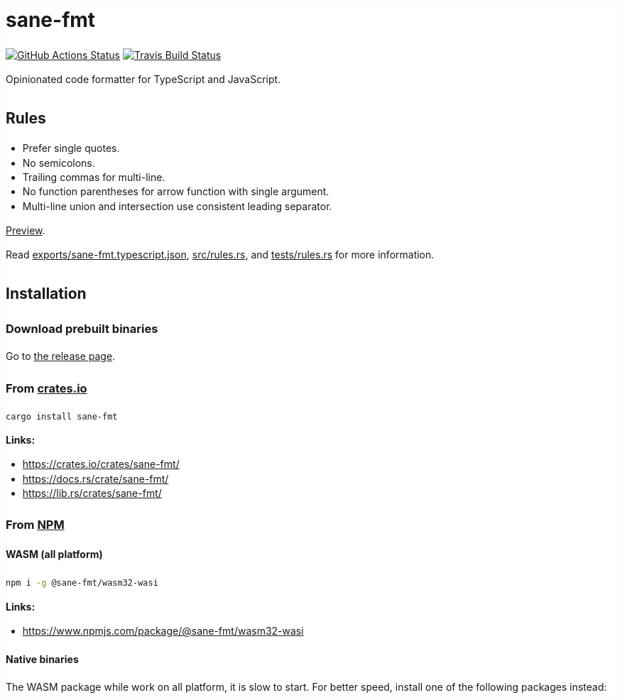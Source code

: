 # sane-fmt

[![GitHub Actions Status](https://github.com/sane-fmt/sane-fmt/workflows/Test/badge.svg)](https://github.com/sane-fmt/sane-fmt/actions)
[![Travis Build Status](https://travis-ci.org/sane-fmt/sane-fmt.svg?branch=master)](https://travis-ci.org/sane-fmt/sane-fmt)

Opinionated code formatter for TypeScript and JavaScript.

## Rules

* Prefer single quotes.
* No semicolons.
* Trailing commas for multi-line.
* No function parentheses for arrow function with single argument.
* Multi-line union and intersection use consistent leading separator.

[Preview](https://git.io/JflcU).

Read [exports/sane-fmt.typescript.json](https://git.io/JmNWN), [src/rules.rs](https://git.io/JmNlv), and [tests/rules.rs](https://git.io/JflOp) for more information.

## Installation

### Download prebuilt binaries

Go to [the release page](https://github.com/sane-fmt/sane-fmt/releases).

### From [crates.io](https://crates.io)

```sh
cargo install sane-fmt
```

**Links:**
  * https://crates.io/crates/sane-fmt/
  * https://docs.rs/crate/sane-fmt/
  * https://lib.rs/crates/sane-fmt/

### From [NPM](https://www.npmjs.com)

#### WASM (all platform)

```sh
npm i -g @sane-fmt/wasm32-wasi
```

**Links:**
  * https://www.npmjs.com/package/@sane-fmt/wasm32-wasi

#### Native binaries

The WASM package while work on all platform, it is slow to start. For better speed, install one of the following packages instead:
